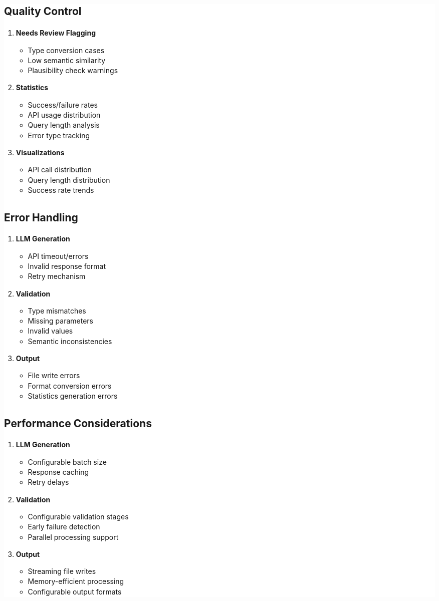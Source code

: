 ## Quality Control

1. **Needs Review Flagging**
   - Type conversion cases
   - Low semantic similarity
   - Plausibility check warnings

2. **Statistics**
   - Success/failure rates
   - API usage distribution
   - Query length analysis
   - Error type tracking

3. **Visualizations**
   - API call distribution
   - Query length distribution
   - Success rate trends

## Error Handling

1. **LLM Generation**
   - API timeout/errors
   - Invalid response format
   - Retry mechanism

2. **Validation**
   - Type mismatches
   - Missing parameters
   - Invalid values
   - Semantic inconsistencies

3. **Output**
   - File write errors
   - Format conversion errors
   - Statistics generation errors

## Performance Considerations

1. **LLM Generation**
   - Configurable batch size
   - Response caching
   - Retry delays

2. **Validation**
   - Configurable validation stages
   - Early failure detection
   - Parallel processing support

3. **Output**
   - Streaming file writes
   - Memory-efficient processing
   - Configurable output formats
